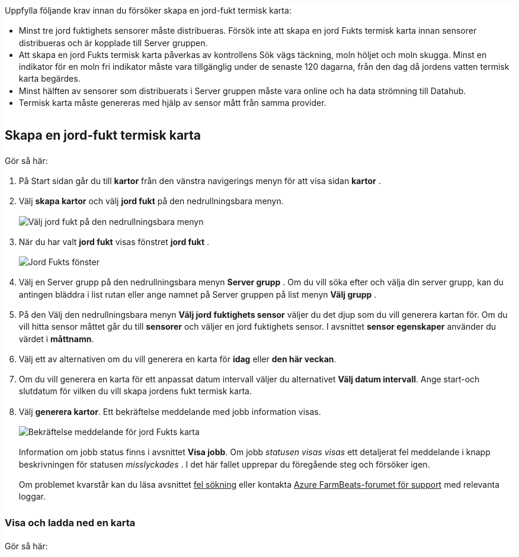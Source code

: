 Uppfylla följande krav innan du försöker skapa en jord-fukt termisk karta:

- Minst tre jord fuktighets sensorer måste distribueras. Försök inte att skapa en jord Fukts termisk karta innan sensorer distribueras och är kopplade till Server gruppen.
- Att skapa en jord Fukts termisk karta påverkas av kontrollens Sök vägs täckning, moln höljet och moln skugga. Minst en indikator för en moln fri indikator måste vara tillgänglig under de senaste 120 dagarna, från den dag då jordens vatten termisk karta begärdes.
- Minst hälften av sensorer som distribuerats i Server gruppen måste vara online och ha data strömning till Datahub.
- Termisk karta måste genereras med hjälp av sensor mått från samma provider.


## <a name="create-a-soil-moisture-heatmap"></a>Skapa en jord-fukt termisk karta

Gör så här:

1. På Start sidan går du till **kartor** från den vänstra navigerings menyn för att visa sidan **kartor** .
2. Välj **skapa kartor** och välj **jord fukt** på den nedrullningsbara menyn.

    ![Välj jord fukt på den nedrullningsbara menyn](./media/get-sensor-data-from-sensor-partner/create-maps-drop-down-soil-moisture-1.png)

3. När du har valt **jord fukt** visas fönstret **jord fukt** .

    ![Jord Fukts fönster](./media/get-sensor-data-from-sensor-partner/soil-moisture-1.png)

4. Välj en Server grupp på den nedrullningsbara menyn **Server grupp** .
   Om du vill söka efter och välja din server grupp, kan du antingen bläddra i list rutan eller ange namnet på Server gruppen på list menyn **Välj grupp** .
5. På den Välj den nedrullningsbara menyn **Välj jord fuktighets sensor** väljer du det djup som du vill generera kartan för.
Om du vill hitta sensor måttet går du till **sensorer** och väljer en jord fuktighets sensor. I avsnittet **sensor egenskaper** använder du värdet i **måttnamn**.
6. Välj ett av alternativen om du vill generera en karta för **idag** eller **den här veckan**.
7. Om du vill generera en karta för ett anpassat datum intervall väljer du alternativet **Välj datum intervall**. Ange start-och slutdatum för vilken du vill skapa jordens fukt termisk karta.
8. Välj **generera kartor**.
 Ett bekräftelse meddelande med jobb information visas.

   ![Bekräftelse meddelande för jord Fukts karta](./media/get-sensor-data-from-sensor-partner/successful-soil-moisture-1.png)

    Information om jobb status finns i avsnittet **Visa jobb**. Om jobb *statusen visas visas* ett detaljerat fel meddelande i knapp beskrivningen för statusen *misslyckades* . I det här fallet upprepar du föregående steg och försöker igen.

    Om problemet kvarstår kan du läsa avsnittet [fel sökning](troubleshoot-azure-farmbeats.md) eller kontakta [Azure FarmBeats-forumet för support](https://aka.ms/FarmBeatsMSDN) med relevanta loggar.

### <a name="view-and-download-a-map"></a>Visa och ladda ned en karta

Gör så här:
